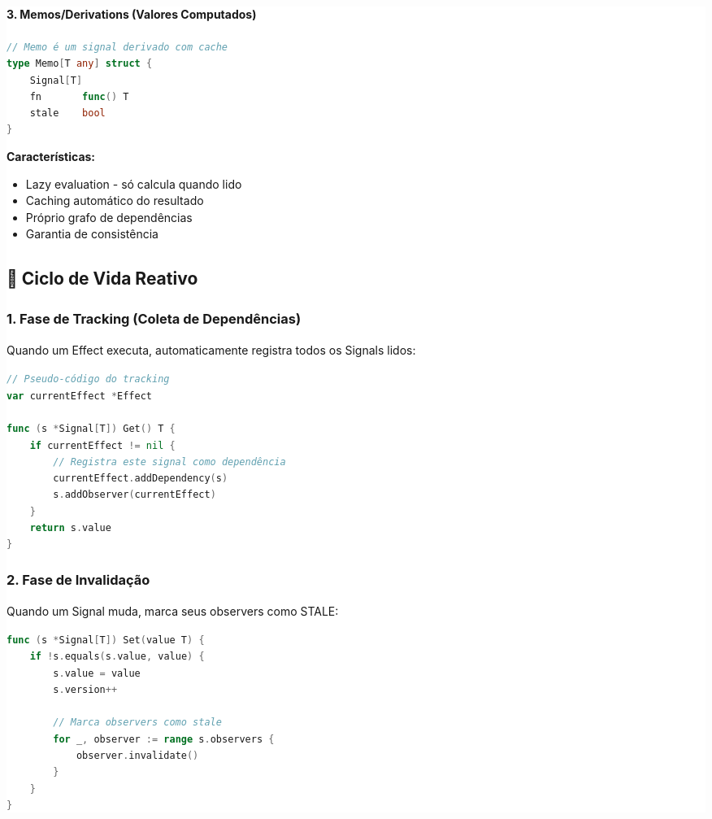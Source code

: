#### 3. Memos/Derivations (Valores Computados)
```go
// Memo é um signal derivado com cache
type Memo[T any] struct {
    Signal[T]
    fn       func() T
    stale    bool
}
```

**Características:**
- Lazy evaluation - só calcula quando lido
- Caching automático do resultado
- Próprio grafo de dependências
- Garantia de consistência

## 🔄 Ciclo de Vida Reativo

### 1. Fase de Tracking (Coleta de Dependências)

Quando um Effect executa, automaticamente registra todos os Signals lidos:

```go
// Pseudo-código do tracking
var currentEffect *Effect

func (s *Signal[T]) Get() T {
    if currentEffect != nil {
        // Registra este signal como dependência
        currentEffect.addDependency(s)
        s.addObserver(currentEffect)
    }
    return s.value
}
```

### 2. Fase de Invalidação

Quando um Signal muda, marca seus observers como STALE:

```go
func (s *Signal[T]) Set(value T) {
    if !s.equals(s.value, value) {
        s.value = value
        s.version++
        
        // Marca observers como stale
        for _, observer := range s.observers {
            observer.invalidate()
        }
    }
}
```
